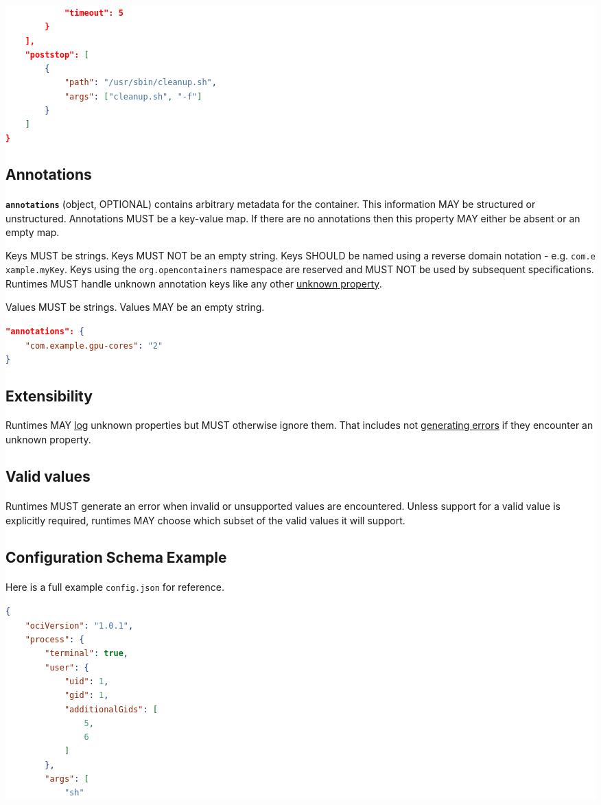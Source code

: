 ```json
            "timeout": 5
        }
    ],
    "poststop": [
        {
            "path": "/usr/sbin/cleanup.sh",
            "args": ["cleanup.sh", "-f"]
        }
    ]
}
```

## <a name="configAnnotations" />Annotations

**`annotations`** (object, OPTIONAL) contains arbitrary metadata for the container.
This information MAY be structured or unstructured.
Annotations MUST be a key-value map.
If there are no annotations then this property MAY either be absent or an empty map.

Keys MUST be strings.
Keys MUST NOT be an empty string.
Keys SHOULD be named using a reverse domain notation - e.g. `com.example.myKey`.
Keys using the `org.opencontainers` namespace are reserved and MUST NOT be used by subsequent specifications.
Runtimes MUST handle unknown annotation keys like any other [unknown property](#extensibility).

Values MUST be strings.
Values MAY be an empty string.

```json
"annotations": {
    "com.example.gpu-cores": "2"
}
```

## <a name="configExtensibility" />Extensibility

Runtimes MAY [log](runtime.md#warnings) unknown properties but MUST otherwise ignore them.
That includes not [generating errors](runtime.md#errors) if they encounter an unknown property.

## Valid values

Runtimes MUST generate an error when invalid or unsupported values are encountered.
Unless support for a valid value is explicitly required, runtimes MAY choose which subset of the valid values it will support.

## Configuration Schema Example

Here is a full example `config.json` for reference.

```json
{
    "ociVersion": "1.0.1",
    "process": {
        "terminal": true,
        "user": {
            "uid": 1,
            "gid": 1,
            "additionalGids": [
                5,
                6
            ]
        },
        "args": [
            "sh"
```

[apparmor]: https://wiki.ubuntu.com/AppArmor
[cgroup-v1-memory_2]: https://www.kernel.org/doc/Documentation/cgroup-v1/memory.txt
[no-new-privs]: https://www.kernel.org/doc/Documentation/prctl/no_new_privs.txt
[proc_2]: https://www.kernel.org/doc/Documentation/filesystems/proc.txt
[umask.2]: http://pubs.opengroup.org/onlinepubs/009695399/functions/umask.html
[semver-v2.0.0]: http://semver.org/spec/v2.0.0.html
[ieee-1003.1-2008-xbd-c8.1]: http://pubs.opengroup.org/onlinepubs/9699919799/basedefs/V1_chap08.html#tag_08_01
[ieee-1003.1-2008-functions-exec]: http://pubs.opengroup.org/onlinepubs/9699919799/functions/exec.html
[naming-a-volume]: https://aka.ms/nb3hqb
[capabilities.7]: http://man7.org/linux/man-pages/man7/capabilities.7.html
[mount.2]: http://man7.org/linux/man-pages/man2/mount.2.html
[mount.8]: http://man7.org/linux/man-pages/man8/mount.8.html
[mount.8-filesystem-independent]: http://man7.org/linux/man-pages/man8/mount.8.html#FILESYSTEM-INDEPENDENT_MOUNT_OPTIONS
[mount.8-filesystem-specific]: http://man7.org/linux/man-pages/man8/mount.8.html#FILESYSTEM-SPECIFIC_MOUNT_OPTIONS
[getrlimit.2]: http://man7.org/linux/man-pages/man2/getrlimit.2.html
[getrlimit.3]: http://pubs.opengroup.org/onlinepubs/9699919799/functions/getrlimit.html
[stdin.3]: http://man7.org/linux/man-pages/man3/stdin.3.html
[uts-namespace.7]: http://man7.org/linux/man-pages/man7/namespaces.7.html
[zonecfg.1m]: http://docs.oracle.com/cd/E86824_01/html/E54764/zonecfg-1m.html